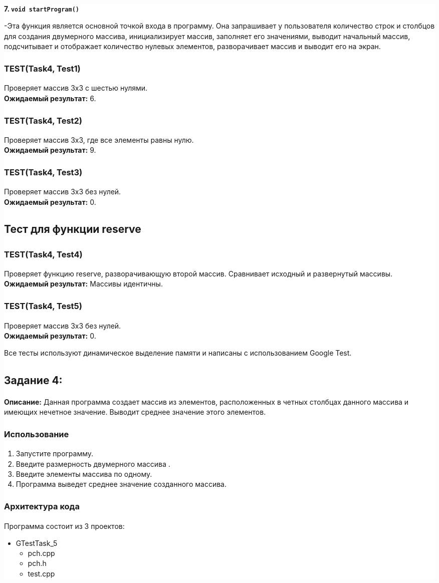 

**7. `void startProgram()`**

-Эта функция является основной точкой входа в программу. Она запрашивает у пользователя количество строк и столбцов для создания двумерного массива, инициализирует массив, заполняет его значениями, выводит начальный массив, подсчитывает и отображает количество нулевых элементов, разворачивает массив и выводит его на экран.

### TEST(Task4, Test1)
Проверяет массив 3x3 с шестью нулями.  
**Ожидаемый результат:** 6.

### TEST(Task4, Test2)
Проверяет массив 3x3, где все элементы равны нулю.  
**Ожидаемый результат:** 9.

### TEST(Task4, Test3)
Проверяет массив 3x3 без нулей.  
**Ожидаемый результат:** 0.

## Тест для функции reserve

### TEST(Task4, Test4)
Проверяет функцию reserve, разворачивающую второй массив. Сравнивает исходный и развернутый массивы.  
**Ожидаемый результат:** Массивы идентичны.

### TEST(Task4, Test5)
Проверяет массив 3x3 без нулей.  
**Ожидаемый результат:** 0.



Все тесты используют динамическое выделение памяти и написаны с использованием Google Test.


## Задание 4:
**Описание:**
Данная программа создает массив из элементов, расположенных в четных столбцах данного массива и имеющих нечетное значение. Выводит среднее значение этого элементов.


### Использование

1. Запустите программу.
2. Введите размерность двумерного массива .
3. Введите элементы массива по одному.
4. Программа выведет среднее значение созданного массива.

### Архитектура кода
Программа состоит из 3 проектов:
- GTestTask_5
  - pch.cpp
  - pch.h
  - test.cpp
